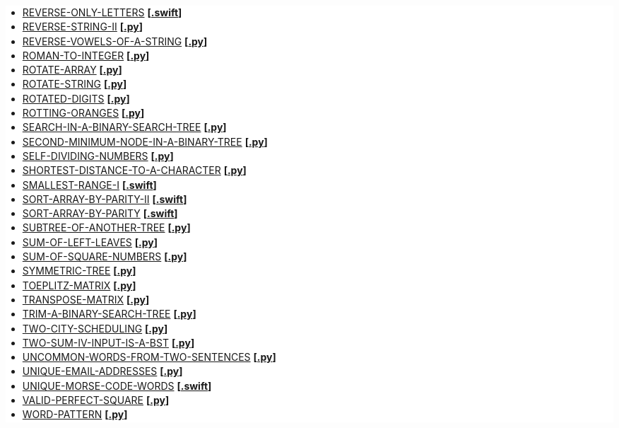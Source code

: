 - [REVERSE-ONLY-LETTERS](https://leetcode.com/problems/reverse-only-letters)   **[[.swift](https://github.com/trilliwon/LeetCode/blob/master/easy/reverse-only-letters.swift)]**
- [REVERSE-STRING-II](https://leetcode.com/problems/reverse-string-ii)   **[[.py](https://github.com/trilliwon/LeetCode/blob/master/easy/reverse-string-ii.py)]**
- [REVERSE-VOWELS-OF-A-STRING](https://leetcode.com/problems/reverse-vowels-of-a-string)   **[[.py](https://github.com/trilliwon/LeetCode/blob/master/easy/reverse-vowels-of-a-string.py)]**
- [ROMAN-TO-INTEGER](https://leetcode.com/problems/roman-to-integer)   **[[.py](https://github.com/trilliwon/LeetCode/blob/master/easy/roman-to-integer.py)]**
- [ROTATE-ARRAY](https://leetcode.com/problems/rotate-array)   **[[.py](https://github.com/trilliwon/LeetCode/blob/master/easy/rotate-array.py)]**
- [ROTATE-STRING](https://leetcode.com/problems/rotate-string)   **[[.py](https://github.com/trilliwon/LeetCode/blob/master/easy/rotate-string.py)]**
- [ROTATED-DIGITS](https://leetcode.com/problems/rotated-digits)   **[[.py](https://github.com/trilliwon/LeetCode/blob/master/easy/rotated-digits.py)]**
- [ROTTING-ORANGES](https://leetcode.com/problems/rotting-oranges)   **[[.py](https://github.com/trilliwon/LeetCode/blob/master/easy/rotting-oranges.py)]**
- [SEARCH-IN-A-BINARY-SEARCH-TREE](https://leetcode.com/problems/search-in-a-binary-search-tree)   **[[.py](https://github.com/trilliwon/LeetCode/blob/master/easy/search-in-a-binary-search-tree.py)]**
- [SECOND-MINIMUM-NODE-IN-A-BINARY-TREE](https://leetcode.com/problems/second-minimum-node-in-a-binary-tree)   **[[.py](https://github.com/trilliwon/LeetCode/blob/master/easy/second-minimum-node-in-a-binary-tree.py)]**
- [SELF-DIVIDING-NUMBERS](https://leetcode.com/problems/self-dividing-numbers)   **[[.py](https://github.com/trilliwon/LeetCode/blob/master/easy/self-dividing-numbers.py)]**
- [SHORTEST-DISTANCE-TO-A-CHARACTER](https://leetcode.com/problems/shortest-distance-to-a-character)   **[[.py](https://github.com/trilliwon/LeetCode/blob/master/easy/shortest-distance-to-a-character.py)]**
- [SMALLEST-RANGE-I](https://leetcode.com/problems/smallest-range-i)   **[[.swift](https://github.com/trilliwon/LeetCode/blob/master/easy/smallest-range-i.swift)]**
- [SORT-ARRAY-BY-PARITY-II](https://leetcode.com/problems/sort-array-by-parity-ii)   **[[.swift](https://github.com/trilliwon/LeetCode/blob/master/easy/sort-array-by-parity-ii.swift)]**
- [SORT-ARRAY-BY-PARITY](https://leetcode.com/problems/sort-array-by-parity)   **[[.swift](https://github.com/trilliwon/LeetCode/blob/master/easy/sort-array-by-parity.swift)]**
- [SUBTREE-OF-ANOTHER-TREE](https://leetcode.com/problems/subtree-of-another-tree)   **[[.py](https://github.com/trilliwon/LeetCode/blob/master/easy/subtree-of-another-tree.py)]**
- [SUM-OF-LEFT-LEAVES](https://leetcode.com/problems/sum-of-left-leaves)   **[[.py](https://github.com/trilliwon/LeetCode/blob/master/easy/sum-of-left-leaves.py)]**
- [SUM-OF-SQUARE-NUMBERS](https://leetcode.com/problems/sum-of-square-numbers)   **[[.py](https://github.com/trilliwon/LeetCode/blob/master/easy/sum-of-square-numbers.py)]**
- [SYMMETRIC-TREE](https://leetcode.com/problems/symmetric-tree)   **[[.py](https://github.com/trilliwon/LeetCode/blob/master/easy/symmetric-tree.py)]**
- [TOEPLITZ-MATRIX](https://leetcode.com/problems/toeplitz-matrix)   **[[.py](https://github.com/trilliwon/LeetCode/blob/master/easy/toeplitz-matrix.py)]**
- [TRANSPOSE-MATRIX](https://leetcode.com/problems/transpose-matrix)   **[[.py](https://github.com/trilliwon/LeetCode/blob/master/easy/transpose-matrix.py)]**
- [TRIM-A-BINARY-SEARCH-TREE](https://leetcode.com/problems/trim-a-binary-search-tree)   **[[.py](https://github.com/trilliwon/LeetCode/blob/master/easy/trim-a-binary-search-tree.py)]**
- [TWO-CITY-SCHEDULING](https://leetcode.com/problems/two-city-scheduling)   **[[.py](https://github.com/trilliwon/LeetCode/blob/master/easy/two-city-scheduling.py)]**
- [TWO-SUM-IV-INPUT-IS-A-BST](https://leetcode.com/problems/two-sum-iv-input-is-a-bst)   **[[.py](https://github.com/trilliwon/LeetCode/blob/master/easy/two-sum-iv-input-is-a-bst.py)]**
- [UNCOMMON-WORDS-FROM-TWO-SENTENCES](https://leetcode.com/problems/uncommon-words-from-two-sentences)   **[[.py](https://github.com/trilliwon/LeetCode/blob/master/easy/uncommon-words-from-two-sentences.py)]**
- [UNIQUE-EMAIL-ADDRESSES](https://leetcode.com/problems/unique-email-addresses)   **[[.py](https://github.com/trilliwon/LeetCode/blob/master/easy/unique-email-addresses.py)]**
- [UNIQUE-MORSE-CODE-WORDS](https://leetcode.com/problems/unique-morse-code-words)   **[[.swift](https://github.com/trilliwon/LeetCode/blob/master/easy/unique-morse-code-words.swift)]**
- [VALID-PERFECT-SQUARE](https://leetcode.com/problems/valid-perfect-square)   **[[.py](https://github.com/trilliwon/LeetCode/blob/master/easy/valid-perfect-square.py)]**
- [WORD-PATTERN](https://leetcode.com/problems/word-pattern)   **[[.py](https://github.com/trilliwon/LeetCode/blob/master/easy/word-pattern.py)]**